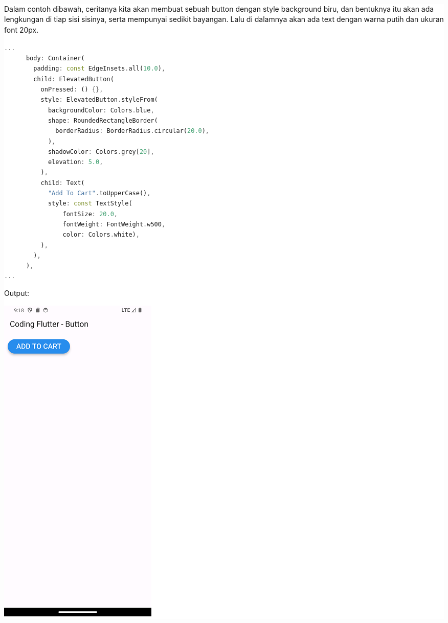 Dalam contoh dibawah, ceritanya kita akan membuat sebuah button dengan style background biru, dan bentuknya itu akan ada lengkungan di tiap sisi sisinya, serta mempunyai sedikit bayangan. Lalu di dalamnya akan ada text dengan warna putih dan ukuran font 20px.

```dart
...
      body: Container(
        padding: const EdgeInsets.all(10.0),
        child: ElevatedButton(
          onPressed: () {},
          style: ElevatedButton.styleFrom(
            backgroundColor: Colors.blue,
            shape: RoundedRectangleBorder(
              borderRadius: BorderRadius.circular(20.0),
            ),
            shadowColor: Colors.grey[20],
            elevation: 5.0,
          ),
          child: Text(
            "Add To Cart".toUpperCase(),
            style: const TextStyle(
                fontSize: 20.0,
                fontWeight: FontWeight.w500,
                color: Colors.white),
          ),
        ),
      ),
...
```

Output:

![Gambar 7. Widget Button](img/07%20button.png)
